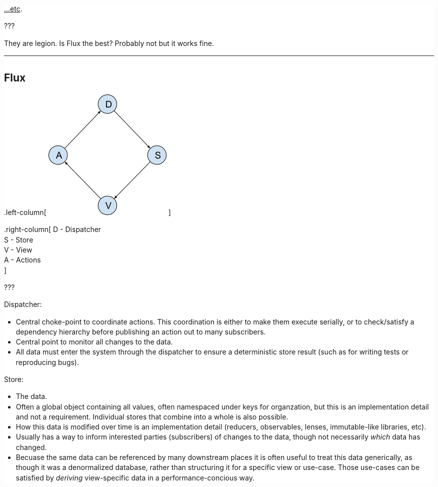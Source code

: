 [...etc](https://staltz.com/unidirectional-user-interface-architectures.html).

???

They are legion. Is Flux the best? Probably not but it works fine.

---

## Flux

.left-column[
![](./img/flux.png)
]

.right-column[
D - Dispatcher  
S - Store  
V - View  
A - Actions  
]

???

Dispatcher:

- Central choke-point to coordinate actions. This coordination is either to
  make them execute serially, or to check/satisfy a dependency hierarchy before
  publishing an action out to many subscribers.
- Central point to monitor all changes to the data.
- All data must enter the system through the dispatcher to ensure
  a deterministic store result (such as for writing tests or reproducing bugs).

Store:

- The data.
- Often a global object containing all values, often namespaced under keys for
  organzation, but this is an implementation detail and not a requirement.
  Individual stores that combine into a whole is also possible.
- How this data is modified over time is an implementation detail (reducers,
  observables, lenses, immutable-like libraries, etc).
- Usually has a way to inform interested parties (subscribers) of changes to
  the data, though not necessarily _which_ data has changed.
- Becuase the same data can be referenced by many downstream places it is often
  useful to treat this data generically, as though it was a denormalized
  database, rather than structuring it for a specific view or use-case. Those
  use-cases can be satisfied by _deriving_ view-specific data in
  a performance-concious way.
